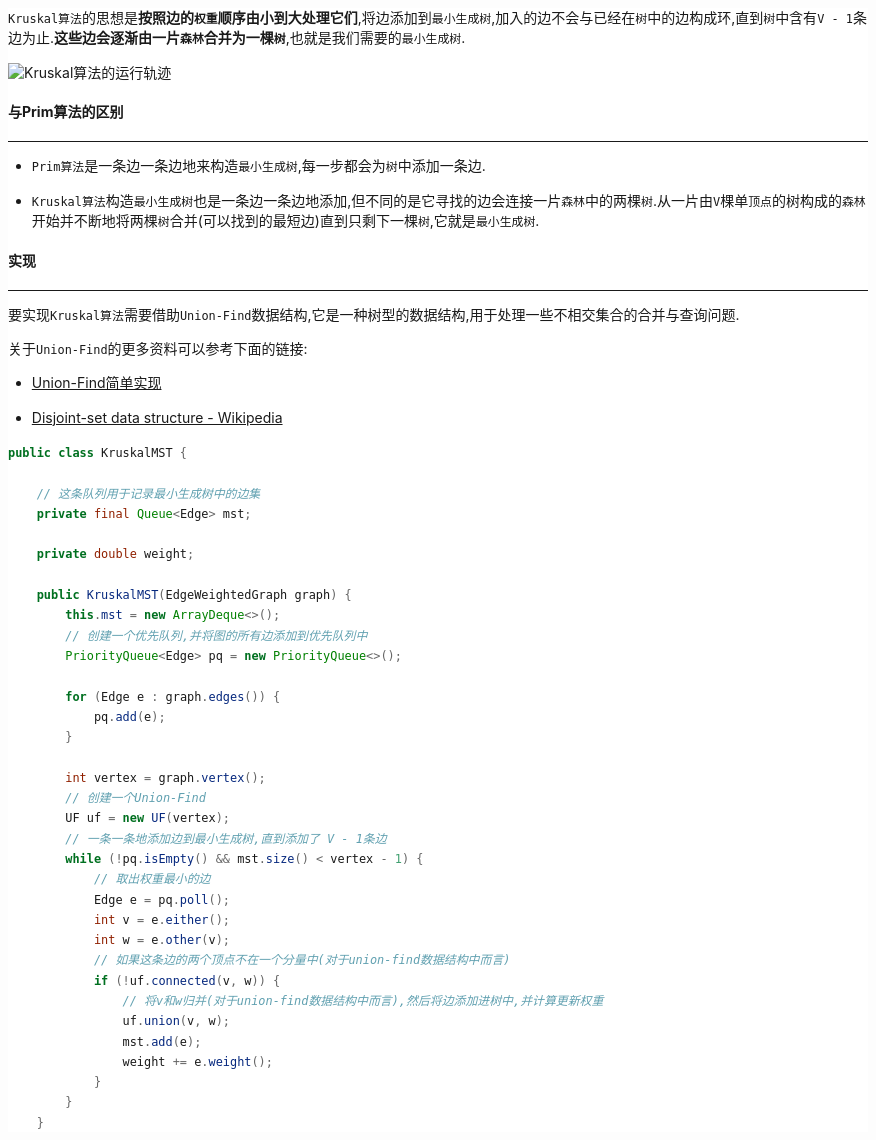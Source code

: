 

`Kruskal算法`的思想是**按照边的`权重`顺序由小到大处理它们**,将边添加到`最小生成树`,加入的边不会与已经在`树`中的边构成环,直到`树`中含有`V - 1`条边为止.**这些边会逐渐由一片`森林`合并为一棵`树`**,也就是我们需要的`最小生成树`.

![Kruskal算法的运行轨迹](http://algs4.cs.princeton.edu/43mst/images/kruskal.png)


#### 与Prim算法的区别


----------


 - `Prim算法`是一条边一条边地来构造`最小生成树`,每一步都会为`树`中添加一条边.


 - `Kruskal算法`构造`最小生成树`也是一条边一条边地添加,但不同的是它寻找的边会连接一片`森林`中的两棵`树`.从一片由`V`棵单`顶点`的树构成的`森林`开始并不断地将两棵`树`合并(可以找到的最短边)直到只剩下一棵`树`,它就是`最小生成树`.


#### 实现


----------


要实现`Kruskal算法`需要借助`Union-Find`数据结构,它是一种树型的数据结构,用于处理一些不相交集合的合并与查询问题.

关于`Union-Find`的更多资料可以参考下面的链接: 

 - [Union-Find简单实现][5]


 - [Disjoint-set data structure - Wikipedia][4]


```java
public class KruskalMST {

    // 这条队列用于记录最小生成树中的边集
    private final Queue<Edge> mst;

    private double weight;
 
    public KruskalMST(EdgeWeightedGraph graph) {
        this.mst = new ArrayDeque<>();
        // 创建一个优先队列,并将图的所有边添加到优先队列中
        PriorityQueue<Edge> pq = new PriorityQueue<>();

        for (Edge e : graph.edges()) {
            pq.add(e);
        }

        int vertex = graph.vertex();
		// 创建一个Union-Find
        UF uf = new UF(vertex);
		// 一条一条地添加边到最小生成树,直到添加了 V - 1条边
        while (!pq.isEmpty() && mst.size() < vertex - 1) {
			// 取出权重最小的边
            Edge e = pq.poll();
            int v = e.either();
            int w = e.other(v);
            // 如果这条边的两个顶点不在一个分量中(对于union-find数据结构中而言)
            if (!uf.connected(v, w)) {
				// 将v和w归并(对于union-find数据结构中而言),然后将边添加进树中,并计算更新权重
                uf.union(v, w); 
                mst.add(e);
                weight += e.weight();
            }
        }
    }
```

[1]: https://github.com/SylvanasSun
[2]: https://sylvanassun.github.io
[3]: https://github.com/SylvanasSun/algs4-study/tree/master/src/main/java/chapter4_graphs/C4_3_MinimumSpanningTrees
[4]: https://en.wikipedia.org/wiki/Disjoint-set_data_structure
[5]: https://github.com/SylvanasSun/algs4-study/blob/15ae228a1bc6a75465a96681caaa93eff3462327/src/main/java/chapter1_fundamentals/C1_5_UnionFind/UF.java
[6]: https://en.wikipedia.org/wiki/Minimum_spanning_tree
[7]: http://algs4.cs.princeton.edu/43mst/
[8]: https://sylvanassun.github.io/2017/07/18/2017-07-18-Graph_UndirectedGraph/
[9]: https://sylvanassun.github.io/2017/07/23/2017-07-23-Graph_DirectedGraphs/
[10]: https://sylvanassun.github.io/2017/07/25/2017-07-25-Graph_WeightedUndirectedGraph/
[11]: https://sylvanassun.github.io/2017/07/27/2017-07-27-Graph_WeightedDigraph